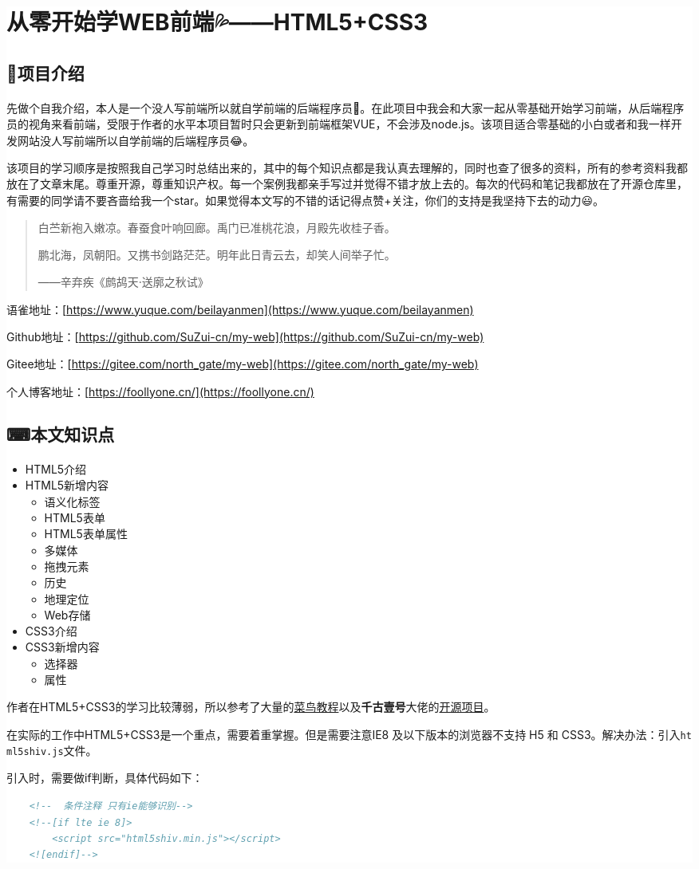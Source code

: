# 从零开始学WEB前端💦——HTML5+CSS3

## 📓项目介绍

先做个自我介绍，本人是一个没人写前端所以就自学前端的后端程序员🙇。在此项目中我会和大家一起从零基础开始学习前端，从后端程序员的视角来看前端，受限于作者的水平本项目暂时只会更新到前端框架VUE，不会涉及node.js。该项目适合零基础的小白或者和我一样开发网站没人写前端所以自学前端的后端程序员😂。

该项目的学习顺序是按照我自己学习时总结出来的，其中的每个知识点都是我认真去理解的，同时也查了很多的资料，所有的参考资料我都放在了文章末尾。尊重开源，尊重知识产权。每一个案例我都亲手写过并觉得不错才放上去的。每次的代码和笔记我都放在了开源仓库里，有需要的同学请不要吝啬给我一个star。如果觉得本文写的不错的话记得点赞+关注，你们的支持是我坚持下去的动力😃。

> 白苎新袍入嫩凉。春蚕食叶响回廊。禹门已准桃花浪，月殿先收桂子香。
>
> 鹏北海，凤朝阳。又携书剑路茫茫。明年此日青云去，却笑人间举子忙。
>
>  ——辛弃疾《鹧鸪天·送廓之秋试》

语雀地址：[https://www.yuque.com/beilayanmen](https://www.yuque.com/beilayanmen)

Github地址：[https://github.com/SuZui-cn/my-web](https://github.com/SuZui-cn/my-web)

Gitee地址：[https://gitee.com/north_gate/my-web](https://gitee.com/north_gate/my-web)

个人博客地址：[https://foollyone.cn/](https://foollyone.cn/)

## ⌨本文知识点

* HTML5介绍
* HTML5新增内容
  * 语义化标签
  * HTML5表单
  * HTML5表单属性
  * 多媒体
  * 拖拽元素
  * 历史
  * 地理定位
  * Web存储
* CSS3介绍
* CSS3新增内容
  * 选择器
  * 属性



作者在HTML5+CSS3的学习比较薄弱，所以参考了大量的[菜鸟教程](https://www.runoob.com/html/html5-intro.html)以及**千古壹号**大佬的[开源项目](https://github.com/qianguyihao/Web)。

在实际的工作中HTML5+CSS3是一个重点，需要着重掌握。但是需要注意IE8 及以下版本的浏览器不支持 H5 和 CSS3。解决办法：引入`html5shiv.js`文件。

引入时，需要做if判断，具体代码如下：

```html
    <!--  条件注释 只有ie能够识别-->
    <!--[if lte ie 8]>
        <script src="html5shiv.min.js"></script>
    <![endif]-->
```
